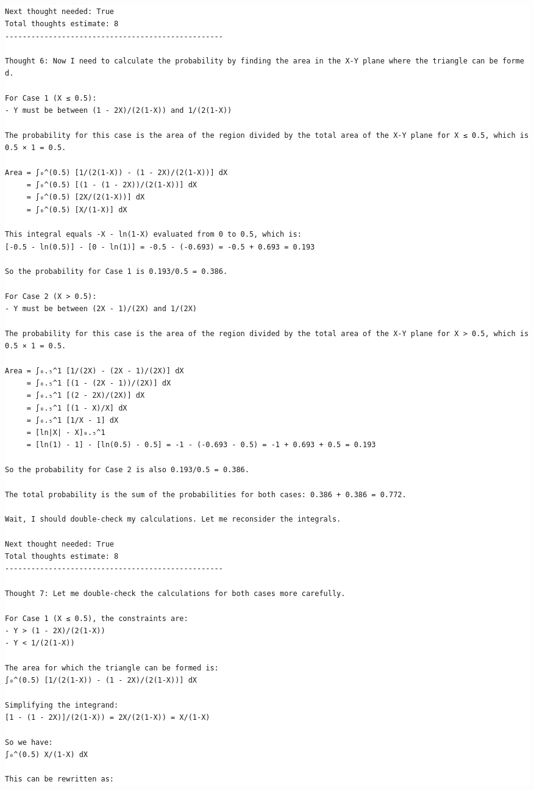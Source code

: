 ```
Next thought needed: True
Total thoughts estimate: 8
--------------------------------------------------

Thought 6: Now I need to calculate the probability by finding the area in the X-Y plane where the triangle can be formed.

For Case 1 (X ≤ 0.5):
- Y must be between (1 - 2X)/(2(1-X)) and 1/(2(1-X))

The probability for this case is the area of the region divided by the total area of the X-Y plane for X ≤ 0.5, which is 0.5 × 1 = 0.5.

Area = ∫₀^(0.5) [1/(2(1-X)) - (1 - 2X)/(2(1-X))] dX
     = ∫₀^(0.5) [(1 - (1 - 2X))/(2(1-X))] dX
     = ∫₀^(0.5) [2X/(2(1-X))] dX
     = ∫₀^(0.5) [X/(1-X)] dX

This integral equals -X - ln(1-X) evaluated from 0 to 0.5, which is:
[-0.5 - ln(0.5)] - [0 - ln(1)] = -0.5 - (-0.693) = -0.5 + 0.693 = 0.193

So the probability for Case 1 is 0.193/0.5 = 0.386.

For Case 2 (X > 0.5):
- Y must be between (2X - 1)/(2X) and 1/(2X)

The probability for this case is the area of the region divided by the total area of the X-Y plane for X > 0.5, which is 0.5 × 1 = 0.5.

Area = ∫₀.₅^1 [1/(2X) - (2X - 1)/(2X)] dX
     = ∫₀.₅^1 [(1 - (2X - 1))/(2X)] dX
     = ∫₀.₅^1 [(2 - 2X)/(2X)] dX
     = ∫₀.₅^1 [(1 - X)/X] dX
     = ∫₀.₅^1 [1/X - 1] dX
     = [ln|X| - X]₀.₅^1
     = [ln(1) - 1] - [ln(0.5) - 0.5] = -1 - (-0.693 - 0.5) = -1 + 0.693 + 0.5 = 0.193

So the probability for Case 2 is also 0.193/0.5 = 0.386.

The total probability is the sum of the probabilities for both cases: 0.386 + 0.386 = 0.772.

Wait, I should double-check my calculations. Let me reconsider the integrals.

Next thought needed: True
Total thoughts estimate: 8
--------------------------------------------------

Thought 7: Let me double-check the calculations for both cases more carefully.

For Case 1 (X ≤ 0.5), the constraints are:
- Y > (1 - 2X)/(2(1-X))
- Y < 1/(2(1-X))

The area for which the triangle can be formed is:
∫₀^(0.5) [1/(2(1-X)) - (1 - 2X)/(2(1-X))] dX

Simplifying the integrand:
[1 - (1 - 2X)]/(2(1-X)) = 2X/(2(1-X)) = X/(1-X)

So we have:
∫₀^(0.5) X/(1-X) dX

This can be rewritten as:
```